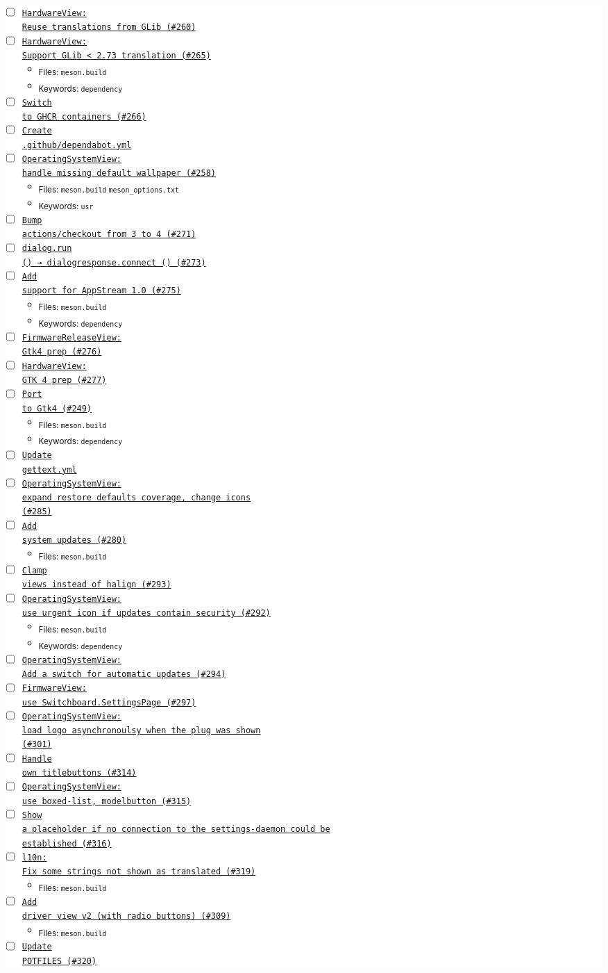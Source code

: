 - [ ] [<code>HardwareView: Reuse translations from GLib (#260)</code>](https://github.com/elementary/switchboard-plug-about/commit/ef49ed7e718e4a81b226a26801f199e46ce9b67f)
- [ ] [<code>HardwareView: Support GLib < 2.73 translation (#265)</code>](https://github.com/elementary/switchboard-plug-about/commit/f36d02fb5e711cbd29522214380294960fc30f6f)
  - <sub>Files: <code>meson.build</code></sub>
  - <sub>Keywords: <code>dependency</code></sub>
- [ ] [<code>Switch to GHCR containers (#266)</code>](https://github.com/elementary/switchboard-plug-about/commit/83e7e7ec128e5d6e08948b187cdb2b20de298232)
- [ ] [<code>Create .github/dependabot.yml</code>](https://github.com/elementary/switchboard-plug-about/commit/59afc92e8e03ed1069f6222e36a7f2a594520d77)
- [ ] [<code>OperatingSystemView: handle missing default wallpaper (#258)</code>](https://github.com/elementary/switchboard-plug-about/commit/e1d8559c9d172b2f55207188f50a4333aecef2f9)
  - <sub>Files: <code>meson.build</code> <code>meson_options.txt</code></sub>
  - <sub>Keywords: <code>usr</code></sub>
- [ ] [<code>Bump actions/checkout from 3 to 4 (#271)</code>](https://github.com/elementary/switchboard-plug-about/commit/1d967f0d2021dc8124a0f86b5c88051bf293658f)
- [ ] [<code>dialog.run () → dialogresponse.connect () (#273)</code>](https://github.com/elementary/switchboard-plug-about/commit/4ad86e9f8b45b3168d2e93a8eb728e575219370f)
- [ ] [<code>Add support for AppStream 1.0 (#275)</code>](https://github.com/elementary/switchboard-plug-about/commit/72d7da13da2824812908276751fd3024db2dd0f8)
  - <sub>Files: <code>meson.build</code></sub>
  - <sub>Keywords: <code>dependency</code></sub>
- [ ] [<code>FirmwareReleaseView: Gtk4 prep (#276)</code>](https://github.com/elementary/switchboard-plug-about/commit/4201205fe2568acf9bc8d9350de321b82450c76c)
- [ ] [<code>HardwareView: GTK 4 prep (#277)</code>](https://github.com/elementary/switchboard-plug-about/commit/e25873430c8c4b20ae7ba4be3a56fbd562d695ef)
- [ ] [<code>Port to Gtk4 (#249)</code>](https://github.com/elementary/switchboard-plug-about/commit/a87e10660250a6ae7bdaf494c8102b6b906bc302)
  - <sub>Files: <code>meson.build</code></sub>
  - <sub>Keywords: <code>dependency</code></sub>
- [ ] [<code>Update gettext.yml</code>](https://github.com/elementary/switchboard-plug-about/commit/57179401c9691b051c40d05db1078b78f3d9099d)
- [ ] [<code>OperatingSystemView: expand restore defaults coverage, change icons (#285)</code>](https://github.com/elementary/switchboard-plug-about/commit/0e891415ede262e6645dcc60fcf0a5774ea288de)
- [ ] [<code>Add system updates (#280)</code>](https://github.com/elementary/switchboard-plug-about/commit/2d1d9e504b6affc6c275cbff097b5d129be56576)
  - <sub>Files: <code>meson.build</code></sub>
- [ ] [<code>Clamp views instead of halign (#293)</code>](https://github.com/elementary/switchboard-plug-about/commit/f8580de0832b6be0fc08ad07c778536efb0ac670)
- [ ] [<code>OperatingSystemView: use urgent icon if updates contain security (#292)</code>](https://github.com/elementary/switchboard-plug-about/commit/023f86b9e97c192d4f649ba788d660fb5e77582c)
  - <sub>Files: <code>meson.build</code></sub>
  - <sub>Keywords: <code>dependency</code></sub>
- [ ] [<code>OperatingSystemView: Add a switch for automatic updates (#294)</code>](https://github.com/elementary/switchboard-plug-about/commit/b07da6e6ecb8c41e66a98cef080e320b7803a02a)
- [ ] [<code>FirmwareView: use Switchboard.SettingsPage (#297)</code>](https://github.com/elementary/switchboard-plug-about/commit/c973a734f15869bcaa3989771e054fa29ebd7ec8)
- [ ] [<code>OperatingSystemView: load logo asynchronoulsy when the plug was shown (#301)</code>](https://github.com/elementary/switchboard-plug-about/commit/b457cece2497d840959fd8fcd860dad901fc7738)
- [ ] [<code>Handle own titlebuttons (#314)</code>](https://github.com/elementary/switchboard-plug-about/commit/451144e79b894cd53263fa484d877f3f70edd481)
- [ ] [<code>OperatingSystemView: use boxed-list, modelbutton (#315)</code>](https://github.com/elementary/switchboard-plug-about/commit/2d21994a5e3561a4dc3f90690292236cc6bf1d04)
- [ ] [<code>Show a placeholder if no connection to the settings-daemon could be established (#316)</code>](https://github.com/elementary/switchboard-plug-about/commit/d1c4f5481a2c2828660b8fcd1299d3f858e58e74)
- [ ] [<code>l10n: Fix some strings not shown as translated (#319)</code>](https://github.com/elementary/switchboard-plug-about/commit/1abd84718bf909cc744a1348c3b9d64e1b56db57)
  - <sub>Files: <code>meson.build</code></sub>
- [ ] [<code>Add driver view v2 (with radio buttons) (#309)</code>](https://github.com/elementary/switchboard-plug-about/commit/c0e14a31a3e75037b735e30260df4dcb65737d57)
  - <sub>Files: <code>meson.build</code></sub>
- [ ] [<code>Update POTFILES (#320)</code>](https://github.com/elementary/switchboard-plug-about/commit/0eefe976c69b5fd4b441c2fde840101cb395536e)